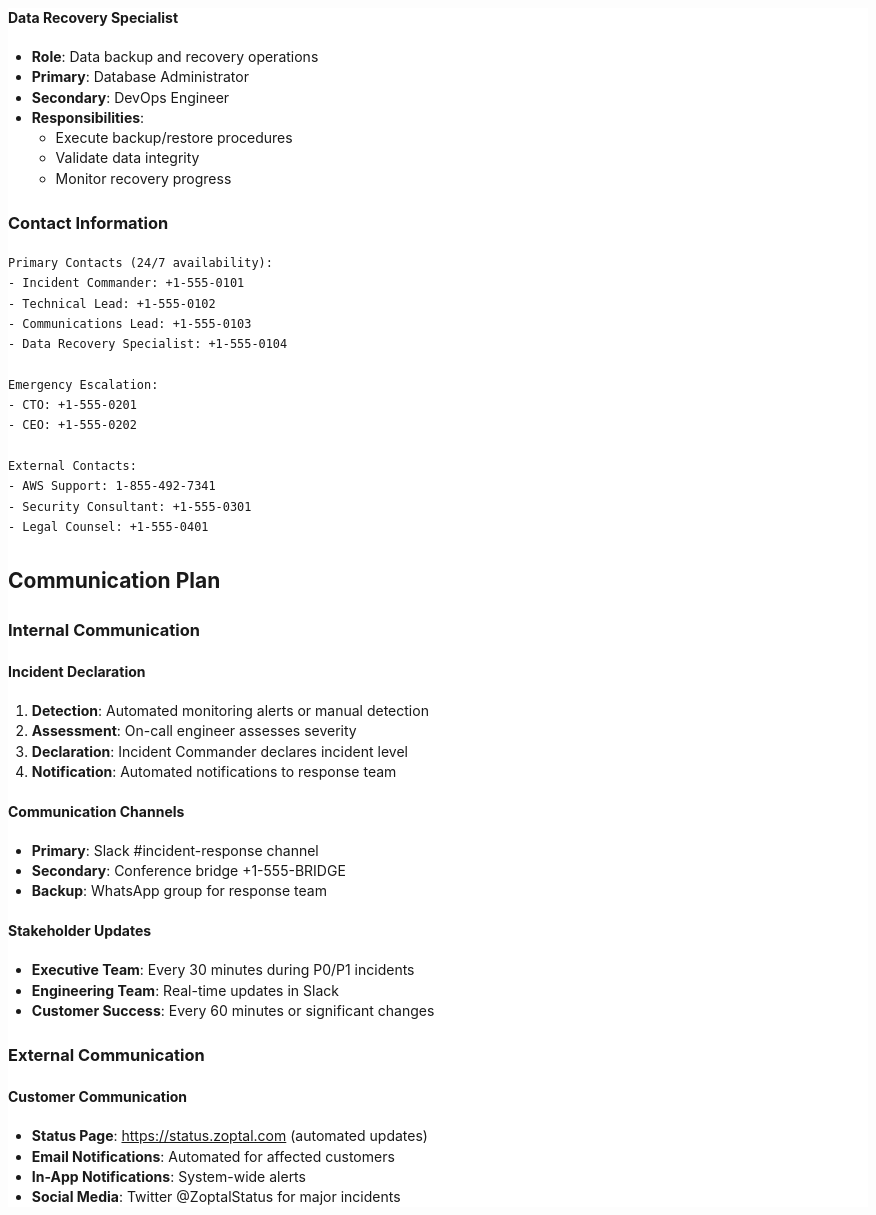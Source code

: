 #### Data Recovery Specialist
- **Role**: Data backup and recovery operations
- **Primary**: Database Administrator
- **Secondary**: DevOps Engineer
- **Responsibilities**:
  - Execute backup/restore procedures
  - Validate data integrity
  - Monitor recovery progress

### Contact Information

```
Primary Contacts (24/7 availability):
- Incident Commander: +1-555-0101
- Technical Lead: +1-555-0102
- Communications Lead: +1-555-0103
- Data Recovery Specialist: +1-555-0104

Emergency Escalation:
- CTO: +1-555-0201
- CEO: +1-555-0202

External Contacts:
- AWS Support: 1-855-492-7341
- Security Consultant: +1-555-0301
- Legal Counsel: +1-555-0401
```

## Communication Plan

### Internal Communication

#### Incident Declaration
1. **Detection**: Automated monitoring alerts or manual detection
2. **Assessment**: On-call engineer assesses severity
3. **Declaration**: Incident Commander declares incident level
4. **Notification**: Automated notifications to response team

#### Communication Channels
- **Primary**: Slack #incident-response channel
- **Secondary**: Conference bridge +1-555-BRIDGE
- **Backup**: WhatsApp group for response team

#### Stakeholder Updates
- **Executive Team**: Every 30 minutes during P0/P1 incidents
- **Engineering Team**: Real-time updates in Slack
- **Customer Success**: Every 60 minutes or significant changes

### External Communication

#### Customer Communication
- **Status Page**: https://status.zoptal.com (automated updates)
- **Email Notifications**: Automated for affected customers
- **In-App Notifications**: System-wide alerts
- **Social Media**: Twitter @ZoptalStatus for major incidents
